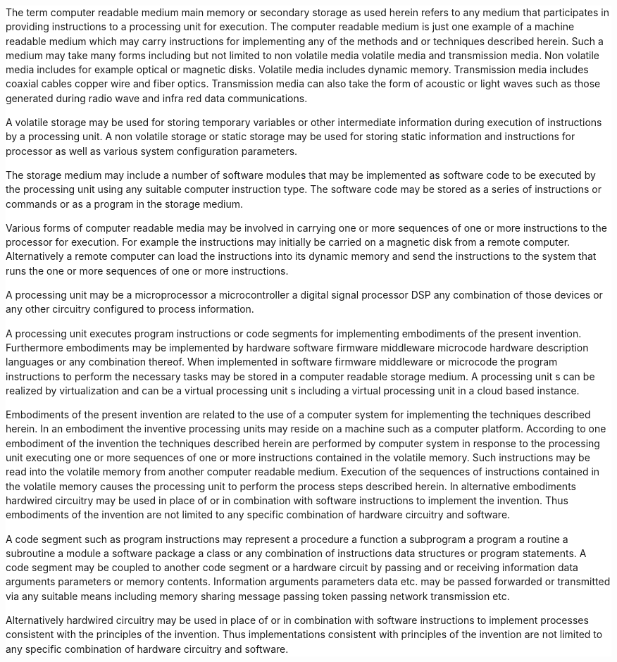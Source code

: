 The term computer readable medium main memory or secondary storage as used herein refers to any medium that participates in providing instructions to a processing unit for execution. The computer readable medium is just one example of a machine readable medium which may carry instructions for implementing any of the methods and or techniques described herein. Such a medium may take many forms including but not limited to non volatile media volatile media and transmission media. Non volatile media includes for example optical or magnetic disks. Volatile media includes dynamic memory. Transmission media includes coaxial cables copper wire and fiber optics. Transmission media can also take the form of acoustic or light waves such as those generated during radio wave and infra red data communications.

A volatile storage may be used for storing temporary variables or other intermediate information during execution of instructions by a processing unit. A non volatile storage or static storage may be used for storing static information and instructions for processor as well as various system configuration parameters.

The storage medium may include a number of software modules that may be implemented as software code to be executed by the processing unit using any suitable computer instruction type. The software code may be stored as a series of instructions or commands or as a program in the storage medium.

Various forms of computer readable media may be involved in carrying one or more sequences of one or more instructions to the processor for execution. For example the instructions may initially be carried on a magnetic disk from a remote computer. Alternatively a remote computer can load the instructions into its dynamic memory and send the instructions to the system that runs the one or more sequences of one or more instructions.

A processing unit may be a microprocessor a microcontroller a digital signal processor DSP any combination of those devices or any other circuitry configured to process information.

A processing unit executes program instructions or code segments for implementing embodiments of the present invention. Furthermore embodiments may be implemented by hardware software firmware middleware microcode hardware description languages or any combination thereof. When implemented in software firmware middleware or microcode the program instructions to perform the necessary tasks may be stored in a computer readable storage medium. A processing unit s can be realized by virtualization and can be a virtual processing unit s including a virtual processing unit in a cloud based instance.

Embodiments of the present invention are related to the use of a computer system for implementing the techniques described herein. In an embodiment the inventive processing units may reside on a machine such as a computer platform. According to one embodiment of the invention the techniques described herein are performed by computer system in response to the processing unit executing one or more sequences of one or more instructions contained in the volatile memory. Such instructions may be read into the volatile memory from another computer readable medium. Execution of the sequences of instructions contained in the volatile memory causes the processing unit to perform the process steps described herein. In alternative embodiments hardwired circuitry may be used in place of or in combination with software instructions to implement the invention. Thus embodiments of the invention are not limited to any specific combination of hardware circuitry and software.

A code segment such as program instructions may represent a procedure a function a subprogram a program a routine a subroutine a module a software package a class or any combination of instructions data structures or program statements. A code segment may be coupled to another code segment or a hardware circuit by passing and or receiving information data arguments parameters or memory contents. Information arguments parameters data etc. may be passed forwarded or transmitted via any suitable means including memory sharing message passing token passing network transmission etc.

Alternatively hardwired circuitry may be used in place of or in combination with software instructions to implement processes consistent with the principles of the invention. Thus implementations consistent with principles of the invention are not limited to any specific combination of hardware circuitry and software.
